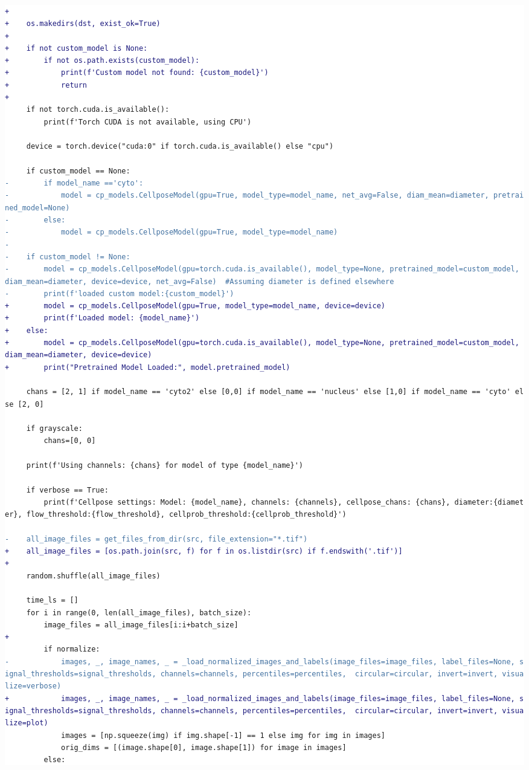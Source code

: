 ```diff
+
+    os.makedirs(dst, exist_ok=True)
+
+    if not custom_model is None:
+        if not os.path.exists(custom_model):
+            print(f'Custom model not found: {custom_model}')
+            return 
+
     if not torch.cuda.is_available():
         print(f'Torch CUDA is not available, using CPU')
     
     device = torch.device("cuda:0" if torch.cuda.is_available() else "cpu")
     
     if custom_model == None:
-        if model_name =='cyto':
-            model = cp_models.CellposeModel(gpu=True, model_type=model_name, net_avg=False, diam_mean=diameter, pretrained_model=None)
-        else:
-            model = cp_models.CellposeModel(gpu=True, model_type=model_name)
-
-    if custom_model != None:
-        model = cp_models.CellposeModel(gpu=torch.cuda.is_available(), model_type=None, pretrained_model=custom_model, diam_mean=diameter, device=device, net_avg=False)  #Assuming diameter is defined elsewhere 
-        print(f'loaded custom model:{custom_model}')
+        model = cp_models.CellposeModel(gpu=True, model_type=model_name, device=device)
+        print(f'Loaded model: {model_name}')
+    else:
+        model = cp_models.CellposeModel(gpu=torch.cuda.is_available(), model_type=None, pretrained_model=custom_model, diam_mean=diameter, device=device)
+        print("Pretrained Model Loaded:", model.pretrained_model)
 
     chans = [2, 1] if model_name == 'cyto2' else [0,0] if model_name == 'nucleus' else [1,0] if model_name == 'cyto' else [2, 0]
     
     if grayscale:
         chans=[0, 0]
     
     print(f'Using channels: {chans} for model of type {model_name}')
     
     if verbose == True:
         print(f'Cellpose settings: Model: {model_name}, channels: {channels}, cellpose_chans: {chans}, diameter:{diameter}, flow_threshold:{flow_threshold}, cellprob_threshold:{cellprob_threshold}')
         
-    all_image_files = get_files_from_dir(src, file_extension="*.tif")
+    all_image_files = [os.path.join(src, f) for f in os.listdir(src) if f.endswith('.tif')]
+
     random.shuffle(all_image_files)
     
     time_ls = []
     for i in range(0, len(all_image_files), batch_size):
         image_files = all_image_files[i:i+batch_size]
+
         if normalize:
-            images, _, image_names, _ = _load_normalized_images_and_labels(image_files=image_files, label_files=None, signal_thresholds=signal_thresholds, channels=channels, percentiles=percentiles,  circular=circular, invert=invert, visualize=verbose)
+            images, _, image_names, _ = _load_normalized_images_and_labels(image_files=image_files, label_files=None, signal_thresholds=signal_thresholds, channels=channels, percentiles=percentiles,  circular=circular, invert=invert, visualize=plot)
             images = [np.squeeze(img) if img.shape[-1] == 1 else img for img in images]
             orig_dims = [(image.shape[0], image.shape[1]) for image in images]
         else:
```